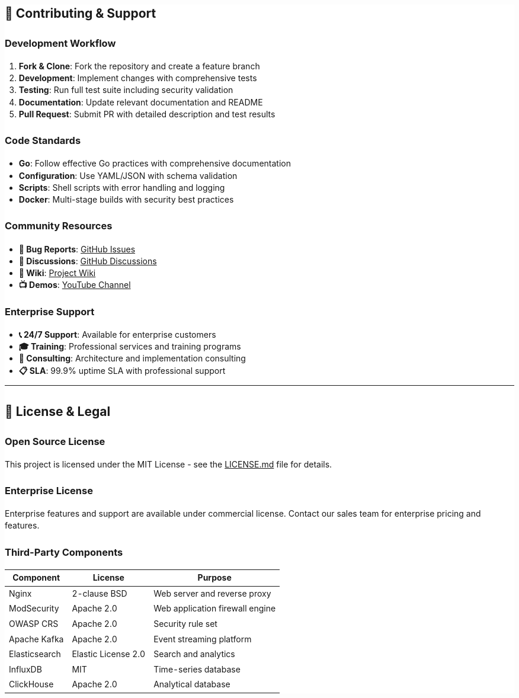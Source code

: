 
## 🤝 Contributing & Support

### Development Workflow

1. **Fork & Clone**: Fork the repository and create a feature branch
2. **Development**: Implement changes with comprehensive tests
3. **Testing**: Run full test suite including security validation
4. **Documentation**: Update relevant documentation and README
5. **Pull Request**: Submit PR with detailed description and test results

### Code Standards

- **Go**: Follow effective Go practices with comprehensive documentation
- **Configuration**: Use YAML/JSON with schema validation
- **Scripts**: Shell scripts with error handling and logging
- **Docker**: Multi-stage builds with security best practices

### Community Resources

- **🐛 Bug Reports**: [GitHub Issues](https://github.com/company/enterprise-waf/issues)
- **💬 Discussions**: [GitHub Discussions](https://github.com/company/enterprise-waf/discussions)
- **📖 Wiki**: [Project Wiki](https://github.com/company/enterprise-waf/wiki)
- **📺 Demos**: [YouTube Channel](https://youtube.com/channel/enterprise-waf)

### Enterprise Support

- **📞 24/7 Support**: Available for enterprise customers
- **🎓 Training**: Professional services and training programs
- **🚀 Consulting**: Architecture and implementation consulting
- **📋 SLA**: 99.9% uptime SLA with professional support

---

## 📄 License & Legal

### Open Source License
This project is licensed under the MIT License - see the [LICENSE.md](LICENSE.md) file for details.

### Enterprise License
Enterprise features and support are available under commercial license. Contact our sales team for enterprise pricing and features.

### Third-Party Components

| Component | License | Purpose |
|-----------|---------|---------|
| Nginx | 2-clause BSD | Web server and reverse proxy |
| ModSecurity | Apache 2.0 | Web application firewall engine |
| OWASP CRS | Apache 2.0 | Security rule set |
| Apache Kafka | Apache 2.0 | Event streaming platform |
| Elasticsearch | Elastic License 2.0 | Search and analytics |
| InfluxDB | MIT | Time-series database |
| ClickHouse | Apache 2.0 | Analytical database |
